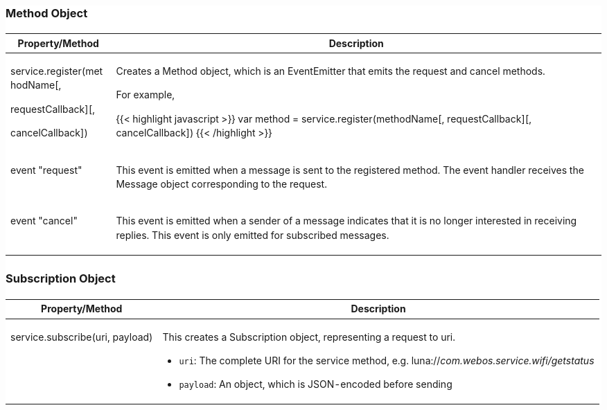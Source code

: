 ### Method Object

<div class="table-container">
<table class="table is-bordered is-fullwidth">
<colgroup>
<col style="width: auto" />
<col style="width: auto" />
</colgroup>
<thead>
<tr class="header">
<th>Property/Method</th>
<th>Description</th>
</tr>
</thead>
<tbody>
<tr class="odd">
<td><p>service.register(methodName[,</p>
<p>requestCallback][,</p>
<p>cancelCallback])</p></td>
<td><p>Creates a Method object, which is an EventEmitter that emits the request and cancel methods.</p>
<p>For example,</p>
{{< highlight javascript >}}
var method = service.register(methodName[, requestCallback][, cancelCallback])
{{< /highlight >}}
</td>
</tr>
<tr class="even">
<td><p>event "request"</p></td>
<td><p>This event is emitted when a message is sent to the registered method. The event handler receives the Message object corresponding to the request.</p></td>
</tr>
<tr class="odd">
<td><p>event "cancel"</p></td>
<td><p>This event is emitted when a sender of a message indicates that it is no longer interested in receiving replies. This event is only emitted for subscribed messages.</p></td>
</tr>
</tbody>
</table>
</div>

### Subscription Object

<div class="table-container">
<table class="table is-bordered is-fullwidth">
<colgroup>
<col style="width: auto" />
<col style="width: auto" />
</colgroup>
<thead>
<tr class="header">
<th>Property/Method</th>
<th>Description</th>
</tr>
</thead>
<tbody>
<tr class="odd">
<td><p>service.subscribe(uri, payload)</p></td>
<td><p>This creates a Subscription object, representing a request to uri.</p>
<ul>
<li><p><code>uri</code>: The complete URI for the service method, e.g. luna://<em>com.webos.service.wifi/getstatus</em></p></li>
<li><p><code>payload</code>: An object, which is JSON-encoded before sending</p></li>